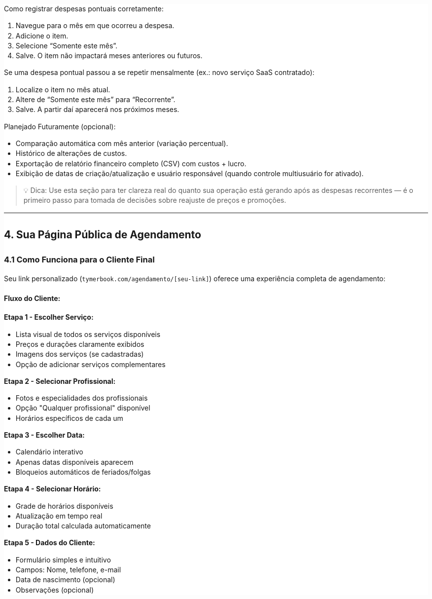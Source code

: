 Como registrar despesas pontuais corretamente:
1. Navegue para o mês em que ocorreu a despesa.
2. Adicione o item.
3. Selecione “Somente este mês”.
4. Salve. O item não impactará meses anteriores ou futuros.

Se uma despesa pontual passou a se repetir mensalmente (ex.: novo serviço SaaS contratado):
1. Localize o item no mês atual.
2. Altere de “Somente este mês” para “Recorrente”.
3. Salve. A partir daí aparecerá nos próximos meses.

Planejado Futuramente (opcional):
- Comparação automática com mês anterior (variação percentual).
- Histórico de alterações de custos.
- Exportação de relatório financeiro completo (CSV) com custos + lucro.
 - Exibição de datas de criação/atualização e usuário responsável (quando controle multiusuário for ativado).

> 💡 Dica: Use esta seção para ter clareza real do quanto sua operação está gerando após as despesas recorrentes — é o primeiro passo para tomada de decisões sobre reajuste de preços e promoções.

---

## 4. Sua Página Pública de Agendamento

### 4.1 Como Funciona para o Cliente Final

Seu link personalizado (`tymerbook.com/agendamento/[seu-link]`) oferece uma experiência completa de agendamento:

#### Fluxo do Cliente:

**Etapa 1 - Escolher Serviço:**
- Lista visual de todos os serviços disponíveis
- Preços e durações claramente exibidos
- Imagens dos serviços (se cadastradas)
- Opção de adicionar serviços complementares

**Etapa 2 - Selecionar Profissional:**
- Fotos e especialidades dos profissionais
- Opção "Qualquer profissional" disponível
- Horários específicos de cada um

**Etapa 3 - Escolher Data:**
- Calendário interativo
- Apenas datas disponíveis aparecem
- Bloqueios automáticos de feriados/folgas

**Etapa 4 - Selecionar Horário:**
- Grade de horários disponíveis
- Atualização em tempo real
- Duração total calculada automaticamente

**Etapa 5 - Dados do Cliente:**
- Formulário simples e intuitivo
- Campos: Nome, telefone, e-mail
- Data de nascimento (opcional)
- Observações (opcional)
